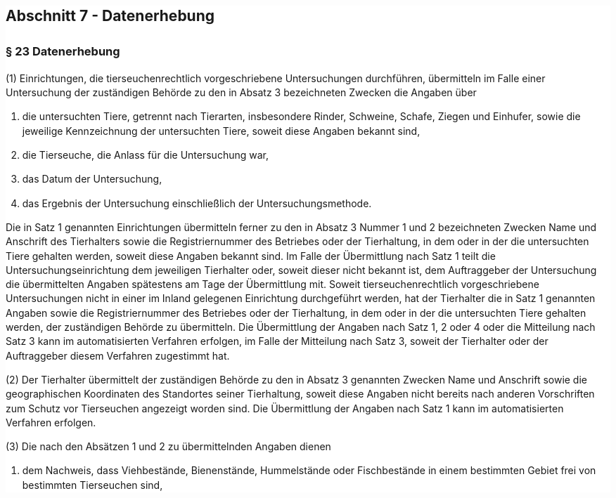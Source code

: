
## Abschnitt 7 - Datenerhebung


### § 23 Datenerhebung

(1) Einrichtungen, die tierseuchenrechtlich vorgeschriebene
Untersuchungen durchführen, übermitteln im Falle einer Untersuchung
der zuständigen Behörde zu den in Absatz 3 bezeichneten Zwecken die
Angaben über

1.  die untersuchten Tiere, getrennt nach Tierarten, insbesondere Rinder,
    Schweine, Schafe, Ziegen und Einhufer, sowie die jeweilige
    Kennzeichnung der untersuchten Tiere, soweit diese Angaben bekannt
    sind,


2.  die Tierseuche, die Anlass für die Untersuchung war,


3.  das Datum der Untersuchung,


4.  das Ergebnis der Untersuchung einschließlich der Untersuchungsmethode.



Die in Satz 1 genannten Einrichtungen übermitteln ferner zu den in
Absatz 3 Nummer 1 und 2 bezeichneten Zwecken Name und Anschrift des
Tierhalters sowie die Registriernummer des Betriebes oder der
Tierhaltung, in dem oder in der die untersuchten Tiere gehalten
werden, soweit diese Angaben bekannt sind. Im Falle der Übermittlung
nach Satz 1 teilt die Untersuchungseinrichtung dem jeweiligen
Tierhalter oder, soweit dieser nicht bekannt ist, dem Auftraggeber der
Untersuchung die übermittelten Angaben spätestens am Tage der
Übermittlung mit. Soweit tierseuchenrechtlich vorgeschriebene
Untersuchungen nicht in einer im Inland gelegenen Einrichtung
durchgeführt werden, hat der Tierhalter die in Satz 1 genannten
Angaben sowie die Registriernummer des Betriebes oder der Tierhaltung,
in dem oder in der die untersuchten Tiere gehalten werden, der
zuständigen Behörde zu übermitteln. Die Übermittlung der Angaben nach
Satz 1, 2 oder 4 oder die Mitteilung nach Satz 3 kann im
automatisierten Verfahren erfolgen, im Falle der Mitteilung nach Satz
3, soweit der Tierhalter oder der Auftraggeber diesem Verfahren
zugestimmt hat.

(2) Der Tierhalter übermittelt der zuständigen Behörde zu den in
Absatz 3 genannten Zwecken Name und Anschrift sowie die geographischen
Koordinaten des Standortes seiner Tierhaltung, soweit diese Angaben
nicht bereits nach anderen Vorschriften zum Schutz vor Tierseuchen
angezeigt worden sind. Die Übermittlung der Angaben nach Satz 1 kann
im automatisierten Verfahren erfolgen.

(3) Die nach den Absätzen 1 und 2 zu übermittelnden Angaben dienen

1.  dem Nachweis, dass Viehbestände, Bienenstände, Hummelstände oder
    Fischbestände in einem bestimmten Gebiet frei von bestimmten
    Tierseuchen sind,
